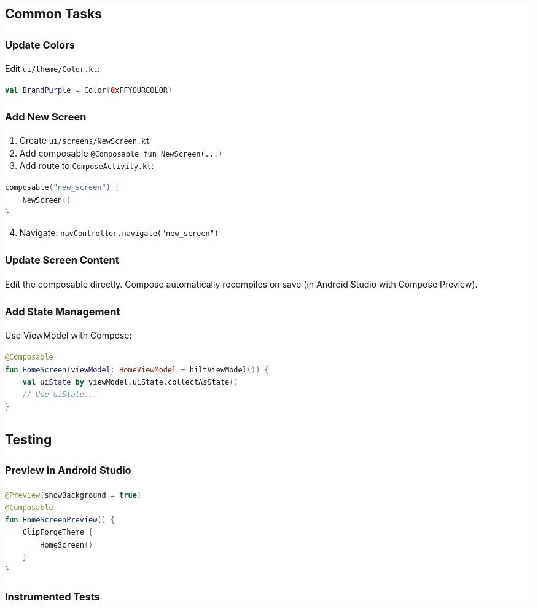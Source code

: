 ## Common Tasks

### Update Colors

Edit `ui/theme/Color.kt`:
```kotlin
val BrandPurple = Color(0xFFYOURCOLOR)
```

### Add New Screen

1. Create `ui/screens/NewScreen.kt`
2. Add composable `@Composable fun NewScreen(...)`
3. Add route to `ComposeActivity.kt`:
```kotlin
composable("new_screen") {
    NewScreen()
}
```
4. Navigate: `navController.navigate("new_screen")`

### Update Screen Content

Edit the composable directly. Compose automatically recompiles on save (in Android Studio with Compose Preview).

### Add State Management

Use ViewModel with Compose:
```kotlin
@Composable
fun HomeScreen(viewModel: HomeViewModel = hiltViewModel()) {
    val uiState by viewModel.uiState.collectAsState()
    // Use uiState...
}
```

## Testing

### Preview in Android Studio

```kotlin
@Preview(showBackground = true)
@Composable
fun HomeScreenPreview() {
    ClipForgeTheme {
        HomeScreen()
    }
}
```

### Instrumented Tests
